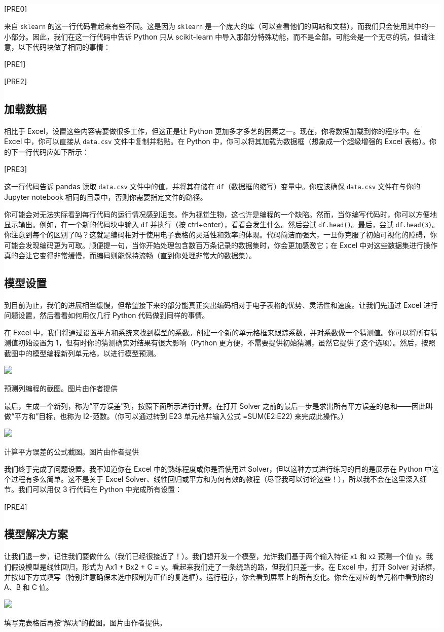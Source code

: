 [PRE0]

来自 `sklearn` 的这一行代码看起来有些不同。这是因为 `sklearn` 是一个庞大的库（可以查看他们的网站和文档），而我们只会使用其中的一小部分。因此，我们在这一行代码中告诉 Python 只从 scikit-learn 中导入那部分特殊功能，而不是全部。可能会是一个无尽的坑，但请注意，以下代码块做了相同的事情：

[PRE1]

[PRE2]

## 加载数据

相比于 Excel，设置这些内容需要做很多工作，但这正是让 Python 更加多才多艺的因素之一。现在，你将数据加载到你的程序中。在 Excel 中，你可以直接从 `data.csv` 文件中复制并粘贴。在 Python 中，你可以将其加载为数据框（想象成一个超级增强的 Excel 表格）。你的下一行代码应如下所示：

[PRE3]

这一行代码告诉 pandas 读取 `data.csv` 文件中的值，并将其存储在 `df`（数据框的缩写）变量中。你应该确保 `data.csv` 文件在与你的 Jupyter notebook 相同的目录中，否则你需要指定文件的路径。

你可能会对无法实际看到每行代码的运行情况感到沮丧。作为视觉生物，这也许是编程的一个缺陷。然而，当你编写代码时，你可以方便地显示输出。例如，在一个新的代码块中输入 `df` 并执行（按 ctrl+enter），看看会发生什么。然后尝试 `df.head()`。最后，尝试 `df.head(3)`。你注意到每个的区别了吗？这就是编码相对于使用电子表格的灵活性和效率的体现。代码简洁而强大，一旦你克服了初始可视化的障碍，你可能会发现编码更为可取。顺便提一句，当你开始处理包含数百万条记录的数据集时，你会更加感激它；在 Excel 中对这些数据集进行操作真的会让它变得非常缓慢，而编码则能保持流畅（直到你处理非常大的数据集）。

## 模型设置

到目前为止，我们的进展相当缓慢，但希望接下来的部分能真正突出编码相对于电子表格的优势、灵活性和速度。让我们先通过 Excel 进行问题设置，然后看看如何用仅几行 Python 代码做到同样的事情。

在 Excel 中，我们将通过设置平方和系统来找到模型的系数。创建一个新的单元格框来跟踪系数，并对系数做一个猜测值。你可以将所有猜测值初始设置为 1，但有时你的猜测确实对结果有很大影响（Python 更方便，不需要提供初始猜测，虽然它提供了这个选项）。然后，按照截图中的模型编程新列单元格，以进行模型预测。

![](../Images/3b5218b66b67c220da09622d94153a52.png)

预测列编程的截图。图片由作者提供

最后，生成一个新列，称为“平方误差”列，按照下面所示进行计算。在打开 Solver 之前的最后一步是求出所有平方误差的总和——因此叫做“平方和”目标，也称为 l2-范数。（你可以通过转到 E23 单元格并输入公式 =SUM(E2:E22) 来完成此操作。）

![](../Images/255c737980819bd5abb6ed8fd1fdd68c.png)

计算平方误差的公式截图。图片由作者提供

我们终于完成了问题设置。我不知道你在 Excel 中的熟练程度或你是否使用过 Solver，但以这种方式进行练习的目的是展示在 Python 中这个过程有多么简单。这不是关于 Excel Solver、线性回归或平方和为何有效的教程（尽管我可以讨论这些！），所以我不会在这里深入细节。我们可以用仅 3 行代码在 Python 中完成所有设置：

[PRE4]

## 模型解决方案

让我们退一步，记住我们要做什么（我们已经很接近了！）。我们想开发一个模型，允许我们基于两个输入特征 `x1` 和 `x2` 预测一个值 `y`。我们假设模型是线性回归，形式为 Ax1 + Bx2 + C = y。看起来我们走了一条绕路的路，但我们只差一步。在 Excel 中，打开 Solver 对话框，并按如下方式填写（特别注意确保未选中限制为正值的复选框）。运行程序，你会看到屏幕上的所有变化。你会在对应的单元格中看到你的 A、B 和 C 值。

![](../Images/0f40ac58af1bb9abe28ecff2d2c260b2.png)

填写完表格后再按“解决”的截图。图片由作者提供。
